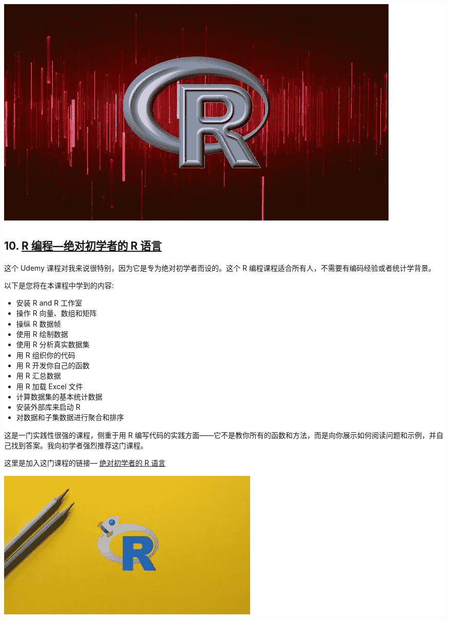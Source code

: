 [![](img/0ca42b11262595e1cc7d3cc622e2c7e3.png)](https://click.linksynergy.com/deeplink?id=JVFxdTr9V80&mid=39197&murl=https%3A%2F%2Fwww.udemy.com%2Fcourse%2Fr-analytics%2F)

## 10. [R 编程—绝对初学者的 R 语言](https://click.linksynergy.com/deeplink?id=JVFxdTr9V80&mid=39197&murl=https%3A%2F%2Fwww.udemy.com%2Fcourse%2Fr-for-absolute-beginners%2F)

这个 Udemy 课程对我来说很特别，因为它是专为绝对初学者而设的。这个 R 编程课程适合所有人，不需要有编码经验或者统计学背景。

以下是您将在本课程中学到的内容:

*   安装 R and R 工作室
*   操作 R 向量、数组和矩阵
*   操纵 R 数据帧
*   使用 R 绘制数据
*   使用 R 分析真实数据集
*   用 R 组织你的代码
*   用 R 开发你自己的函数
*   用 R 汇总数据
*   用 R 加载 Excel 文件
*   计算数据集的基本统计数据
*   安装外部库来启动 R
*   对数据和子集数据进行聚合和排序

这是一门实践性很强的课程，侧重于用 R 编写代码的实践方面——它不是教你所有的函数和方法，而是向你展示如何阅读问题和示例，并自己找到答案。我向初学者强烈推荐这门课程。

这里是加入这门课程的链接— [绝对初学者的 R 语言](https://click.linksynergy.com/deeplink?id=JVFxdTr9V80&mid=39197&murl=https%3A%2F%2Fwww.udemy.com%2Fcourse%2Fr-for-absolute-beginners%2F)

[![](img/abd1286faa5a1392475bce81bd864e36.png)](https://click.linksynergy.com/deeplink?id=JVFxdTr9V80&mid=39197&murl=https%3A%2F%2Fwww.udemy.com%2Fcourse%2Fr-for-absolute-beginners%2F)
